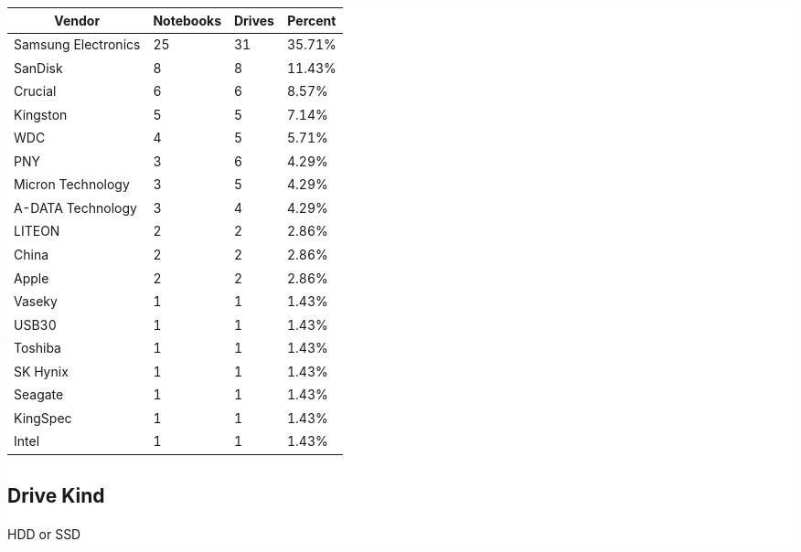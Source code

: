 
| Vendor              | Notebooks | Drives | Percent |
|---------------------|-----------|--------|---------|
| Samsung Electronics | 25        | 31     | 35.71%  |
| SanDisk             | 8         | 8      | 11.43%  |
| Crucial             | 6         | 6      | 8.57%   |
| Kingston            | 5         | 5      | 7.14%   |
| WDC                 | 4         | 5      | 5.71%   |
| PNY                 | 3         | 6      | 4.29%   |
| Micron Technology   | 3         | 5      | 4.29%   |
| A-DATA Technology   | 3         | 4      | 4.29%   |
| LITEON              | 2         | 2      | 2.86%   |
| China               | 2         | 2      | 2.86%   |
| Apple               | 2         | 2      | 2.86%   |
| Vaseky              | 1         | 1      | 1.43%   |
| USB30               | 1         | 1      | 1.43%   |
| Toshiba             | 1         | 1      | 1.43%   |
| SK Hynix            | 1         | 1      | 1.43%   |
| Seagate             | 1         | 1      | 1.43%   |
| KingSpec            | 1         | 1      | 1.43%   |
| Intel               | 1         | 1      | 1.43%   |

Drive Kind
----------

HDD or SSD
